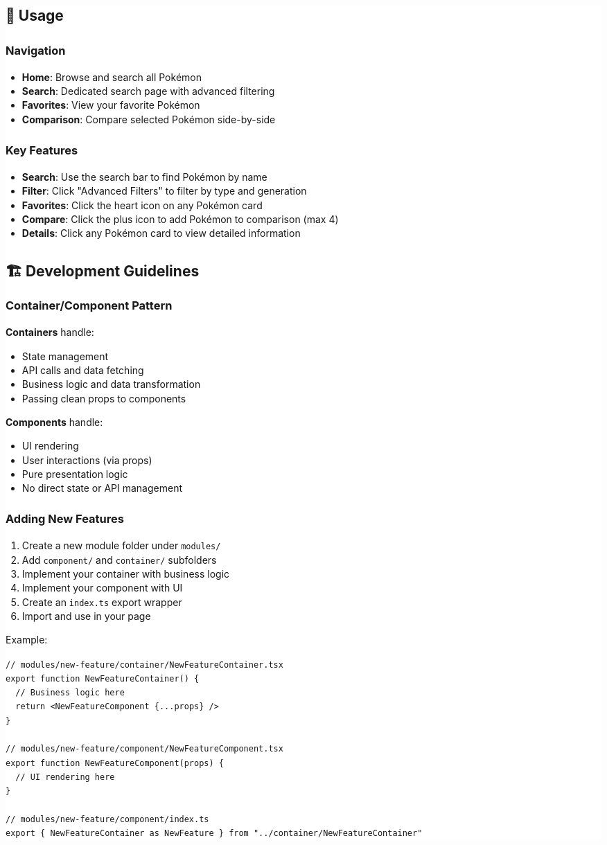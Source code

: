 ## 📖 Usage

### Navigation
- **Home**: Browse and search all Pokémon
- **Search**: Dedicated search page with advanced filtering
- **Favorites**: View your favorite Pokémon
- **Comparison**: Compare selected Pokémon side-by-side

### Key Features
- **Search**: Use the search bar to find Pokémon by name
- **Filter**: Click "Advanced Filters" to filter by type and generation
- **Favorites**: Click the heart icon on any Pokémon card
- **Compare**: Click the plus icon to add Pokémon to comparison (max 4)
- **Details**: Click any Pokémon card to view detailed information

## 🏗️ Development Guidelines

### Container/Component Pattern

**Containers** handle:
- State management
- API calls and data fetching
- Business logic and data transformation
- Passing clean props to components

**Components** handle:
- UI rendering
- User interactions (via props)
- Pure presentation logic
- No direct state or API management

### Adding New Features

1. Create a new module folder under `modules/`
2. Add `component/` and `container/` subfolders
3. Implement your container with business logic
4. Implement your component with UI
5. Create an `index.ts` export wrapper
6. Import and use in your page

Example:
```tsx
// modules/new-feature/container/NewFeatureContainer.tsx
export function NewFeatureContainer() {
  // Business logic here
  return <NewFeatureComponent {...props} />
}

// modules/new-feature/component/NewFeatureComponent.tsx
export function NewFeatureComponent(props) {
  // UI rendering here
}

// modules/new-feature/component/index.ts
export { NewFeatureContainer as NewFeature } from "../container/NewFeatureContainer"
```
